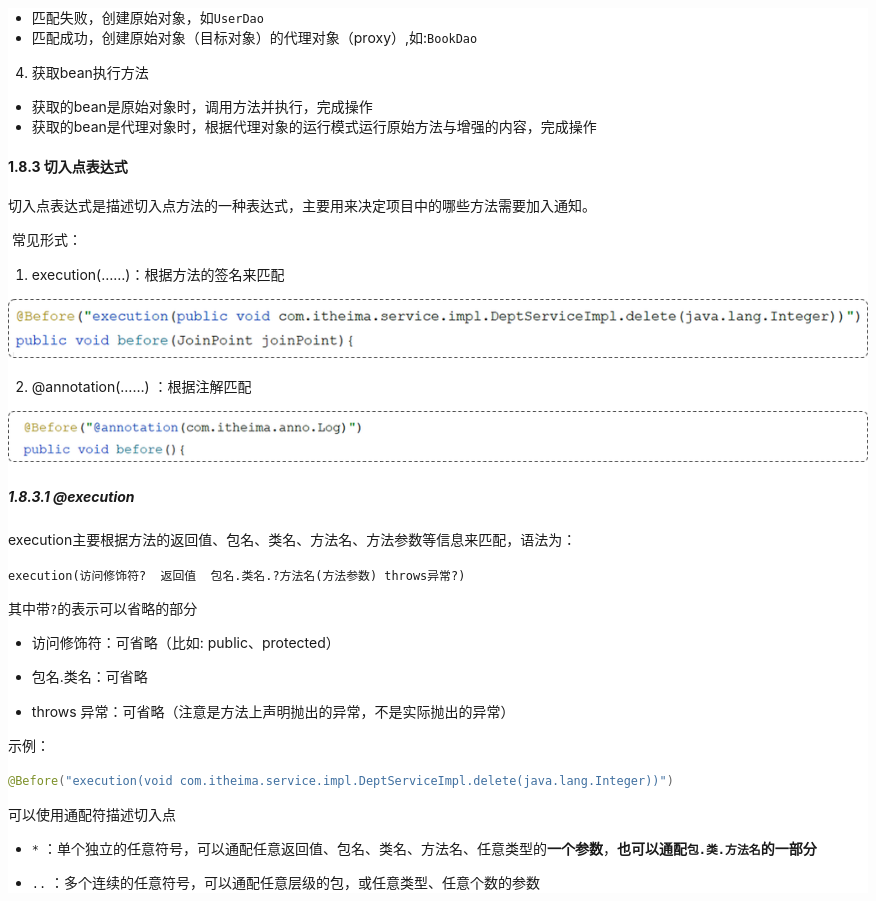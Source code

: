 * 匹配失败，创建原始对象，如`UserDao`
* 匹配成功，创建原始对象（目标对象）的代理对象（proxy）,如:`BookDao`



4. 获取bean执行方法

* 获取的bean是原始对象时，调用方法并执行，完成操作
* 获取的bean是代理对象时，根据代理对象的运行模式运行原始方法与增强的内容，完成操作



#### 1.8.3 切入点表达式

​		切入点表达式是描述切入点方法的一种表达式，主要用来决定项目中的哪些方法需要加入通知。

​		常见形式：

1. execution(……)：根据方法的签名来匹配

![image-20230110214150215](/assets/SSM.assets/image-20230110214150215.png)

2. @annotation(……) ：根据注解匹配

![image-20230110214242083](/assets/SSM.assets/image-20230110214242083.png)



##### 1.8.3.1 @execution

​		execution主要根据方法的返回值、包名、类名、方法名、方法参数等信息来匹配，语法为：

~~~
execution(访问修饰符?  返回值  包名.类名.?方法名(方法参数) throws异常?)
~~~

其中带`?`的表示可以省略的部分

- 访问修饰符：可省略（比如: public、protected）

- 包名.类名：可省略

- throws 异常：可省略（注意是方法上声明抛出的异常，不是实际抛出的异常）

示例：

~~~java
@Before("execution(void com.itheima.service.impl.DeptServiceImpl.delete(java.lang.Integer))")
~~~



可以使用通配符描述切入点

- `*` ：单个独立的任意符号，可以通配任意返回值、包名、类名、方法名、任意类型的**一个参数**，**也可以通配`包.类.方法名`的一部分**

- `..` ：多个连续的任意符号，可以通配任意层级的包，或任意类型、任意个数的参数

